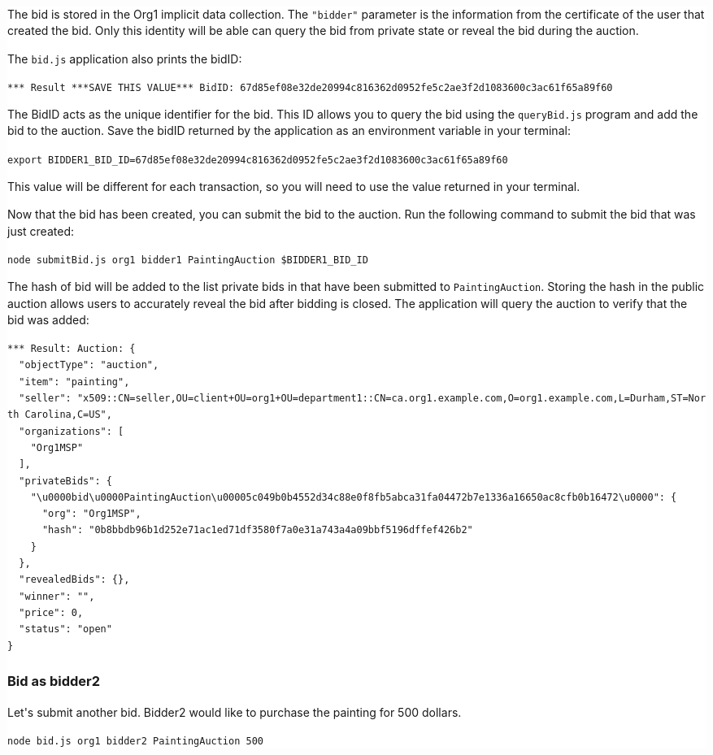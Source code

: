 The bid is stored in the Org1 implicit data collection. The `"bidder"` parameter is the information from the certificate of the user that created the bid. Only this identity will be able can query the bid from private state or reveal the bid during the auction.

The `bid.js` application also prints the bidID:
```
*** Result ***SAVE THIS VALUE*** BidID: 67d85ef08e32de20994c816362d0952fe5c2ae3f2d1083600c3ac61f65a89f60
```

The BidID acts as the unique identifier for the bid. This ID allows you to query the bid using the `queryBid.js` program and add the bid to the auction. Save the bidID returned by the application as an environment variable in your terminal:
```
export BIDDER1_BID_ID=67d85ef08e32de20994c816362d0952fe5c2ae3f2d1083600c3ac61f65a89f60
```
This value will be different for each transaction, so you will need to use the value returned in your terminal.

Now that the bid has been created, you can submit the bid to the auction. Run the following command to submit the bid that was just created:
```
node submitBid.js org1 bidder1 PaintingAuction $BIDDER1_BID_ID
```

The hash of bid will be added to the list private bids in that have been submitted to `PaintingAuction`. Storing the hash in the public auction allows users to accurately reveal the bid after bidding is closed. The application will query the auction to verify that the bid was added:
```
*** Result: Auction: {
  "objectType": "auction",
  "item": "painting",
  "seller": "x509::CN=seller,OU=client+OU=org1+OU=department1::CN=ca.org1.example.com,O=org1.example.com,L=Durham,ST=North Carolina,C=US",
  "organizations": [
    "Org1MSP"
  ],
  "privateBids": {
    "\u0000bid\u0000PaintingAuction\u00005c049b0b4552d34c88e0f8fb5abca31fa04472b7e1336a16650ac8cfb0b16472\u0000": {
      "org": "Org1MSP",
      "hash": "0b8bbdb96b1d252e71ac1ed71df3580f7a0e31a743a4a09bbf5196dffef426b2"
    }
  },
  "revealedBids": {},
  "winner": "",
  "price": 0,
  "status": "open"
}
```

### Bid as bidder2

Let's submit another bid. Bidder2 would like to purchase the painting for 500 dollars.
```
node bid.js org1 bidder2 PaintingAuction 500
```
